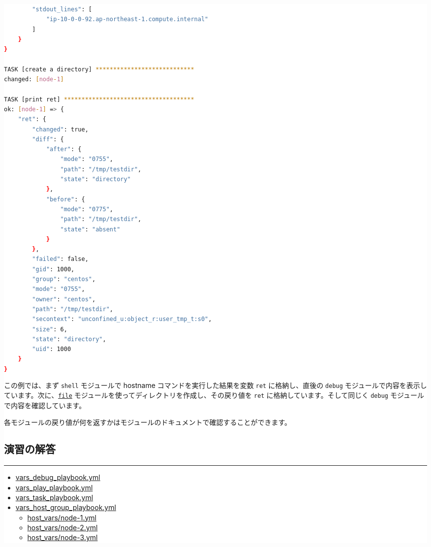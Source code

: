 ```bash
        "stdout_lines": [
            "ip-10-0-0-92.ap-northeast-1.compute.internal"
        ]
    }
}

TASK [create a directory] ****************************
changed: [node-1]

TASK [print ret] *************************************
ok: [node-1] => {
    "ret": {
        "changed": true,
        "diff": {
            "after": {
                "mode": "0755",
                "path": "/tmp/testdir",
                "state": "directory"
            },
            "before": {
                "mode": "0775",
                "path": "/tmp/testdir",
                "state": "absent"
            }
        },
        "failed": false,
        "gid": 1000,
        "group": "centos",
        "mode": "0755",
        "owner": "centos",
        "path": "/tmp/testdir",
        "secontext": "unconfined_u:object_r:user_tmp_t:s0",
        "size": 6,
        "state": "directory",
        "uid": 1000
    }
}
```

この例では、まず `shell` モジュールで hostname コマンドを実行した結果を変数 `ret` に格納し、直後の `debug` モジュールで内容を表示しています。次に、[`file`](https://docs.ansible.com/ansible/latest/modules/file_module.html) モジュールを使ってディレクトリを作成し、その戻り値を `ret` に格納しています。そして同じく `debug` モジュールで内容を確認しています。

各モジュールの戻り値が何を返すかはモジュールのドキュメントで確認することができます。


## 演習の解答
---
- [vars_debug_playbook.yml](https://github.com/irixjp/katacoda-scenarios/blob/master/master-course-data/assets/solutions/vars_debug_playbook.yml)
- [vars_play_playbook.yml](https://github.com/irixjp/katacoda-scenarios/blob/master/master-course-data/assets/solutions/vars_play_playbook.yml)
- [vars_task_playbook.yml](https://github.com/irixjp/katacoda-scenarios/blob/master/master-course-data/assets/solutions/vars_task_playbook.yml)
- [vars_host_group_playbook.yml](https://github.com/irixjp/katacoda-scenarios/blob/master/master-course-data/assets/solutions/vars_host_group_playbook.yml)
  - [host_vars/node-1.yml](https://github.com/irixjp/katacoda-scenarios/blob/master/master-course-data/assets/solutions/host_vars/node-1.yml)
  - [host_vars/node-2.yml](https://github.com/irixjp/katacoda-scenarios/blob/master/master-course-data/assets/solutions/host_vars/node-2.yml)
  - [host_vars/node-3.yml](https://github.com/irixjp/katacoda-scenarios/blob/master/master-course-data/assets/solutions/host_vars/node-3.yml)